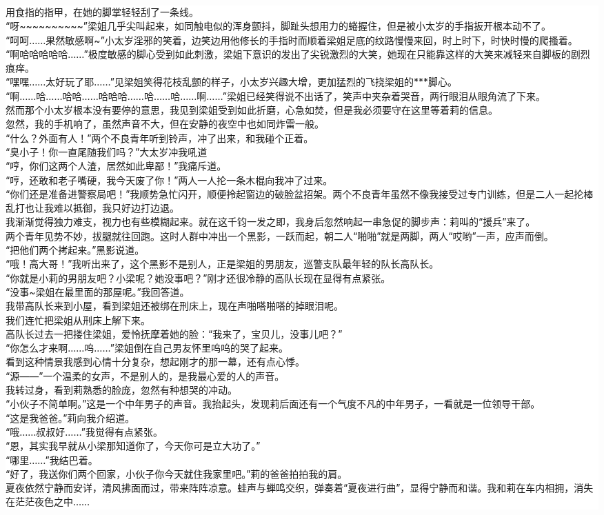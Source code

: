 用食指的指甲，在她的脚掌轻轻刮了一条线。<br>“呀\~\~\~\~\~\~\~\~\~\~”梁姐几乎尖叫起来，如同触电似的浑身颤抖，脚趾头想用力的蜷握住，但是被小太岁的手指扳开根本动不了。<br>“呵呵……果然敏感啊\~”小太岁淫邪的笑着，边笑边用他修长的手指时而顺着梁姐足底的纹路慢慢来回，时上时下，时快时慢的爬搔着。<br>“啊哈哈哈哈哈……”极度敏感的脚心受到如此刺激，梁姐下意识的发出了尖锐激烈的大笑，她现在只能靠这样的大笑来减轻来自脚板的剧烈痕痒。<br>“嘿嘿……太好玩了耶……”见梁姐笑得花枝乱颤的样子，小太岁兴趣大增，更加猛烈的飞挠梁姐的\*\*\*脚心。<br>“啊……哈……哈哈……哈哈哈……哈……哈……啊……”梁姐已经笑得说不出话了，笑声中夹杂着哭音，两行眼泪从眼角流了下来。<br>然而那个小太岁根本没有要停的意思，我见到梁姐受到如此折磨，心急如焚，但是我必须要守在这里等着莉的信息。<br>忽然，我的手机响了，虽然声音不大，但在安静的夜空中也如同炸雷一般。<br>“什么？外面有人！”两个不良青年听到铃声，冲了出来，和我碰个正着。<br>“臭小子！你一直尾随我们吗？”大太岁冲我吼道<br>“哼，你们这两个人渣，居然如此卑鄙！”我痛斥道。<br>“哼，还敢和老子嘴硬，我今天废了你！”两人一人抡一条木棍向我冲了过来。<br>“你们还是准备进警察局吧！”我顺势急忙闪开，顺便拎起窗边的破脸盆招架。两个不良青年虽然不像我接受过专门训练，但是二人一起抡棒乱打也让我难以抵御，我只好边打边退。<br>我渐渐觉得独力难支，视力也有些模糊起来。就在这千钧一发之即，我身后忽然响起一串急促的脚步声：莉叫的“援兵”来了。<br>两个青年见势不妙，拔腿就往回跑。这时人群中冲出一个黑影，一跃而起，朝二人“啪啪”就是两脚，两人“哎哟”一声，应声而倒。<br>“把他们两个拷起来。”黑影说道。<br>“哦！高大哥！”我听出来了，这个黑影不是别人，正是梁姐的男朋友，巡警支队最年轻的队长高队长。<br>“你就是小莉的男朋友吧？小梁呢？她没事吧？”刚才还很冷静的高队长现在显得有点紧张。<br>“没事\~梁姐在最里面的那屋呢。”我回答道。<br>我带高队长来到小屋，看到梁姐还被绑在刑床上，现在声啪嗒啪嗒的掉眼泪呢。<br>我们连忙把梁姐从刑床上解下来。<br>高队长过去一把搂住梁姐，爱怜抚摩着她的脸：“我来了，宝贝儿，没事儿吧？”<br>“你怎么才来啊……呜……”梁姐倒在自己男友怀里呜呜的哭了起来。<br>看到这种情景我感到心情十分复杂，想起刚才的那一幕，还有点心悸。<br>“源——”一个温柔的女声，不是别人的，是我最心爱的人的声音。<br>我转过身，看到莉熟悉的脸庞，忽然有种想哭的冲动。<br>“小伙子不简单啊。”这是一个中年男子的声音。我抬起头，发现莉后面还有一个气度不凡的中年男子，一看就是一位领导干部。<br>“这是我爸爸。”莉向我介绍道。<br>“哦……叔叔好……”我觉得有点紧张。<br>“恩，其实我早就从小梁那知道你了，今天你可是立大功了。”<br>“哪里……”我结巴着。<br>“好了，我送你们两个回家，小伙子你今天就住我家里吧。”莉的爸爸拍拍我的肩。<br>夏夜依然宁静而安详，清风拂面而过，带来阵阵凉意。蛙声与蝉鸣交织，弹奏着“夏夜进行曲”，显得宁静而和谐。我和莉在车内相拥，消失在茫茫夜色之中…… 